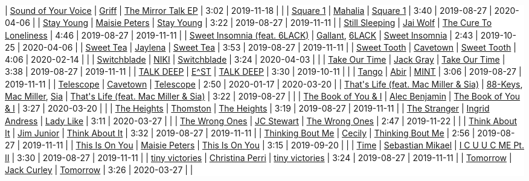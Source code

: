 | [Sound of Your Voice](https://open.spotify.com/track/79EPrcuYKoky4lG3BvmzCy) | [Griff](https://open.spotify.com/artist/5RJFJWYgtgWktosLrUDzff) | [The Mirror Talk EP](https://open.spotify.com/album/5iVjJgRq6O9s0VguOtHFox) | 3:02 | 2019-11-18 |  |
| [Square 1](https://open.spotify.com/track/10E2KfpFsiSAOkl6fteRVF) | [Mahalia](https://open.spotify.com/artist/16rCzZOMQX7P8Kmn5YKexI) | [Square 1](https://open.spotify.com/album/5DbdI5sVG8NxPChnAKVPuv) | 3:40 | 2019-08-27 | 2020-04-06 |
| [Stay Young](https://open.spotify.com/track/7wjprvfscpUNacftNovfQO) | [Maisie Peters](https://open.spotify.com/artist/2RVvqRBon9NgaGXKfywDSs) | [Stay Young](https://open.spotify.com/album/2DFhsR9VbaeoR1sWlX04lk) | 3:22 | 2019-08-27 | 2019-11-11 |
| [Still Sleeping](https://open.spotify.com/track/5RKfcMx85mlZc3fkGg16XW) | [Jai Wolf](https://open.spotify.com/artist/24V5UY0nChKpnb1TBPJhCw) | [The Cure To Loneliness](https://open.spotify.com/album/5tmnRT11nFiVAZgbRyGbUz) | 4:46 | 2019-08-27 | 2019-11-11 |
| [Sweet Insomnia (feat. 6LACK)](https://open.spotify.com/track/57vONmoD0vJTTTwW10ofrZ) | [Gallant](https://open.spotify.com/artist/7wFDo161xYdeaiLz3KIHoM), [6LACK](https://open.spotify.com/artist/4IVAbR2w4JJNJDDRFP3E83) | [Sweet Insomnia](https://open.spotify.com/album/36BnoniDx1oKdMWm7ProqG) | 2:43 | 2019-10-25 | 2020-04-06 |
| [Sweet Tea](https://open.spotify.com/track/0kfedmsKrRx8KnemlgPYh2) | [Jaylena](https://open.spotify.com/artist/0L1KPJsw6O5MEPa1iKQm90) | [Sweet Tea](https://open.spotify.com/album/35b5mvqhLTq8skFTMQ4jaF) | 3:53 | 2019-08-27 | 2019-11-11 |
| [Sweet Tooth](https://open.spotify.com/track/6dhn5ZreoskYocA256lMPV) | [Cavetown](https://open.spotify.com/artist/2hR4h1Cao2ueuI7Cx9c7V8) | [Sweet Tooth](https://open.spotify.com/album/50pwo2lVRHdrusSovA3ic2) | 4:06 | 2020-02-14 |  |
| [Switchblade](https://open.spotify.com/track/6Ve2gwTaMxTgKMuAcHbwcH) | [NIKI](https://open.spotify.com/artist/2kxP07DLgs4xlWz8YHlvfh) | [Switchblade](https://open.spotify.com/album/3Jbl4tevdetpELBgXwBjKp) | 3:24 | 2020-04-03 |  |
| [Take Our Time](https://open.spotify.com/track/5J7VVz63RMbZYJL9ARKZ7M) | [Jack Gray](https://open.spotify.com/artist/0LvfDU74rGXrEGVWqW9rCw) | [Take Our Time](https://open.spotify.com/album/6gAxxBZ0MFg22Bmrh07moe) | 3:38 | 2019-08-27 | 2019-11-11 |
| [TALK DEEP](https://open.spotify.com/track/6RMvf7OCYYSw4x2K8UakDt) | [E^ST](https://open.spotify.com/artist/7ASucWaI33cepJbo74Hlo0) | [TALK DEEP](https://open.spotify.com/album/6QSypClxqJS7M5fhLSbuK7) | 3:30 | 2019-10-11 |  |
| [Tango](https://open.spotify.com/track/24jrwTJSlYOCguuLa4j28A) | [Abir](https://open.spotify.com/artist/3QUOtWgmuxFyae4C0Q0thd) | [MINT](https://open.spotify.com/album/5hUQgovUfTYN47QGQXF8k2) | 3:06 | 2019-08-27 | 2019-11-11 |
| [Telescope](https://open.spotify.com/track/129j5W9RW7EvQqzUWnQkp1) | [Cavetown](https://open.spotify.com/artist/2hR4h1Cao2ueuI7Cx9c7V8) | [Telescope](https://open.spotify.com/album/7dt1Q1pu5BNOHJgCnlpzuS) | 2:50 | 2020-01-17 | 2020-03-20 |
| [That's Life (feat. Mac Miller & Sia)](https://open.spotify.com/track/5h0Jgt873QtgL6nJRBGfT6) | [88-Keys](https://open.spotify.com/artist/6RedK3o51NbUJuJxXlT4kj), [Mac Miller](https://open.spotify.com/artist/4LLpKhyESsyAXpc4laK94U), [Sia](https://open.spotify.com/artist/5WUlDfRSoLAfcVSX1WnrxN) | [That's Life (feat. Mac Miller & Sia)](https://open.spotify.com/album/1a7behQFUiQ9iHjSJxiZXE) | 3:22 | 2019-08-27 |  |
| [The Book of You & I](https://open.spotify.com/track/6goVVcwzy7RtZdytF5XADW) | [Alec Benjamin](https://open.spotify.com/artist/5IH6FPUwQTxPSXurCrcIov) | [The Book of You & I](https://open.spotify.com/album/3xHrlh93xHHP1c5zYiaUad) | 3:27 | 2020-03-20 |  |
| [The Heights](https://open.spotify.com/track/0Bp1hCBkBhqrFqumpNoqkX) | [Thomston](https://open.spotify.com/artist/0VQKssIfRKfSd7IfW3JIP1) | [The Heights](https://open.spotify.com/album/1bdlo1pbTsWFURvrYc130d) | 3:19 | 2019-08-27 | 2019-11-11 |
| [The Stranger](https://open.spotify.com/track/6lJQpz7R61Yn05aa7bKZ3k) | [Ingrid Andress](https://open.spotify.com/artist/0jPnVIasXzBYjrlpO5irii) | [Lady Like](https://open.spotify.com/album/6qon3hv0lhwK8o57PvVWZl) | 3:11 | 2020-03-27 |  |
| [The Wrong Ones](https://open.spotify.com/track/6Ngm2VhQna3DJGSYf5ePVG) | [JC Stewart](https://open.spotify.com/artist/2TAqN8fwfaKauvviN4pOsv) | [The Wrong Ones](https://open.spotify.com/album/44uWdDSJjRmiB0nWbth1jO) | 2:47 | 2019-11-22 |  |
| [Think About It](https://open.spotify.com/track/1CkkV6YIEUTfxprPkg86Rh) | [Jim Junior](https://open.spotify.com/artist/31Xf3cuuJ63CRNoxbW3rdu) | [Think About It](https://open.spotify.com/album/5iTYPTP83OuJ7MfiQ9hhBe) | 3:32 | 2019-08-27 | 2019-11-11 |
| [Thinking Bout Me](https://open.spotify.com/track/2SUlt0qfsmE7lyUuSpKWcK) | [Cecily](https://open.spotify.com/artist/4wR8IGlAgXfIRFPUezlq6H) | [Thinking Bout Me](https://open.spotify.com/album/1t1LUPgT2V2ytlbNz7yNV8) | 2:56 | 2019-08-27 | 2019-11-11 |
| [This Is On You](https://open.spotify.com/track/2oeYjGXqPooFVy64aoqrJP) | [Maisie Peters](https://open.spotify.com/artist/2RVvqRBon9NgaGXKfywDSs) | [This Is On You](https://open.spotify.com/album/1BTAYKbh1kQaNRJ2TSC8I6) | 3:15 | 2019-09-20 |  |
| [Time](https://open.spotify.com/track/5NaM1Pvh51i5Ja5EMb7D31) | [Sebastian Mikael](https://open.spotify.com/artist/4hknFHNFp3UMm2Rbc6Ansf) | [I C U U C ME Pt. II](https://open.spotify.com/album/79hGmwzwPIpVx03qVYFGMP) | 3:30 | 2019-08-27 | 2019-11-11 |
| [tiny victories](https://open.spotify.com/track/5g0WiMG7T6BGx7TBtoYqFP) | [Christina Perri](https://open.spotify.com/artist/7H55rcKCfwqkyDFH9wpKM6) | [tiny victories](https://open.spotify.com/album/4RIzaHWLPVlPkmWJ6kjqQW) | 3:24 | 2019-08-27 | 2019-11-11 |
| [Tomorrow](https://open.spotify.com/track/2NnVKeDDMyg5XEFEHgx1q4) | [Jack Curley](https://open.spotify.com/artist/1Unwe9Xco0JDlTTwpDVrcK) | [Tomorrow](https://open.spotify.com/album/3h6pOxf8WSNbB6pkOYPTCI) | 3:26 | 2020-03-27 |  |